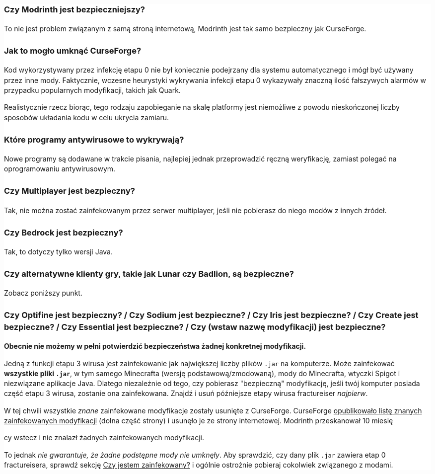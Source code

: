 ### Czy Modrinth jest bezpieczniejszy?
To nie jest problem związanym z samą stroną internetową, Modrinth jest tak samo bezpieczny jak CurseForge.


### Jak to mogło umknąć CurseForge?

Kod wykorzystywany przez infekcję etapu 0 nie był koniecznie podejrzany dla systemu automatycznego i mógł być używany przez inne mody. Faktycznie, wczesne heurystyki wykrywania infekcji etapu 0 wykazywały znaczną ilość fałszywych alarmów w przypadku popularnych modyfikacji, takich jak Quark.

Realistycznie rzecz biorąc, tego rodzaju zapobieganie na skalę platformy jest niemożliwe z powodu nieskończonej liczby sposobów układania kodu w celu ukrycia zamiaru.

### Które programy antywirusowe to wykrywają?

Nowe programy są dodawane w trakcie pisania, najlepiej jednak przeprowadzić ręczną weryfikację, zamiast polegać na oprogramowaniu antywirusowym.

### Czy Multiplayer jest bezpieczny?

Tak, nie można zostać zainfekowanym przez serwer multiplayer, jeśli nie pobierasz do niego modów z innych źródeł.

### Czy Bedrock jest bezpieczny?

Tak, to dotyczy tylko wersji Java.

### Czy alternatywne klienty gry, takie jak Lunar czy Badlion, są bezpieczne?

Zobacz poniższy punkt.

### Czy Optifine jest bezpieczny? / Czy Sodium jest bezpieczne? / Czy Iris jest bezpieczne? / Czy Create jest bezpieczne? / Czy Essential jest bezpieczne? / Czy (wstaw nazwę modyfikacji) jest bezpieczne?

**Obecnie nie możemy w pełni potwierdzić bezpieczeństwa żadnej konkretnej modyfikacji.**

Jedną z funkcji etapu 3 wirusa jest zainfekowanie jak największej liczby plików `.jar` na komputerze. Może zainfekować **wszystkie pliki `.jar`**, w tym samego Minecrafta (wersję podstawową/zmodowaną), mody do Minecrafta, wtyczki Spigot i niezwiązane aplikacje Java. Dlatego niezależnie od tego, czy pobierasz "bezpieczną" modyfikację, jeśli twój komputer posiada część etapu 3 wirusa, zostanie ona zainfekowana. Znajdź i usuń późniejsze etapy wirusa fractureiser *najpierw*.

W tej chwili wszystkie *znane* zainfekowane modyfikacje zostały usunięte z CurseForge. CurseForge [opublikowało listę znanych zainfekowanych modyfikacji](https://support.curseforge.com/en/support/solutions/articles/9000228509-june-2023-infected-mods-detection-tool/) (dolna część strony) i usunęło je ze strony internetowej. Modrinth przeskanował 10 miesię

cy wstecz i nie znalazł żadnych zainfekowanych modyfikacji.

To jednak *nie gwarantuje, że żadne podstępne mody nie umknęły*. Aby sprawdzić, czy dany plik `.jar` zawiera etap 0 fractureisera, sprawdź sekcję [Czy jestem zainfekowany?](#am-i-infected) i ogólnie ostrożnie pobieraj cokolwiek związanego z modami.
